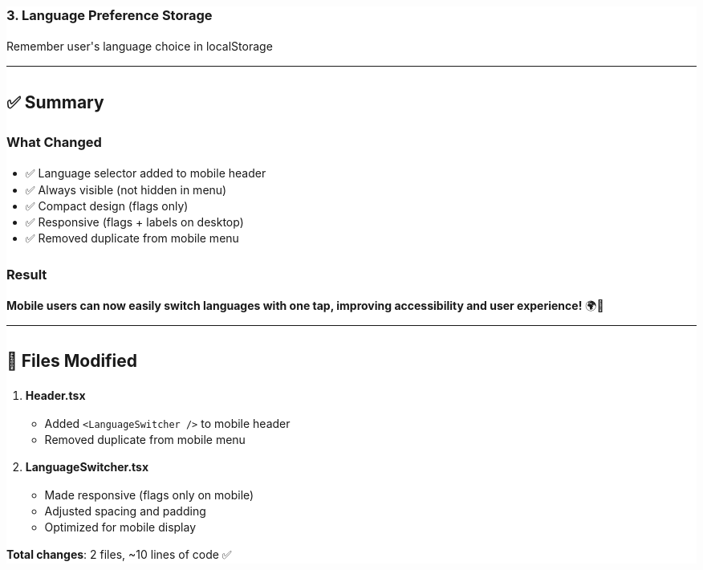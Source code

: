 ### **3. Language Preference Storage**
Remember user's language choice in localStorage

---

## ✅ Summary

### **What Changed**
- ✅ Language selector added to mobile header
- ✅ Always visible (not hidden in menu)
- ✅ Compact design (flags only)
- ✅ Responsive (flags + labels on desktop)
- ✅ Removed duplicate from mobile menu

### **Result**
**Mobile users can now easily switch languages with one tap, improving accessibility and user experience!** 🌍📱

---

## 📝 Files Modified

1. **Header.tsx**
   - Added `<LanguageSwitcher />` to mobile header
   - Removed duplicate from mobile menu

2. **LanguageSwitcher.tsx**
   - Made responsive (flags only on mobile)
   - Adjusted spacing and padding
   - Optimized for mobile display

**Total changes**: 2 files, ~10 lines of code ✅
